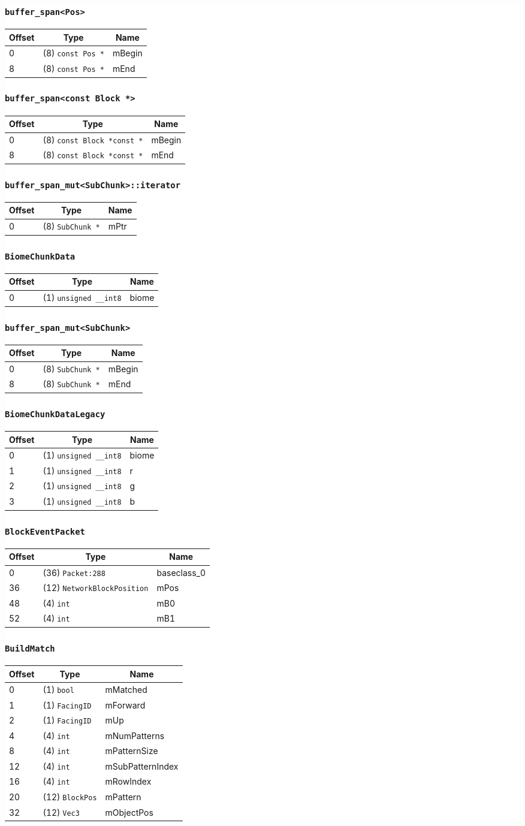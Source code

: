 
### `buffer_span<Pos>`
Offset | Type | Name
-|-|-
0 | (8) `const Pos *` | mBegin
8 | (8) `const Pos *` | mEnd


### `buffer_span<const Block *>`
Offset | Type | Name
-|-|-
0 | (8) `const Block *const *` | mBegin
8 | (8) `const Block *const *` | mEnd


### `buffer_span_mut<SubChunk>::iterator`
Offset | Type | Name
-|-|-
0 | (8) `SubChunk *` | mPtr


### `BiomeChunkData`
Offset | Type | Name
-|-|-
0 | (1) `unsigned __int8` | biome


### `buffer_span_mut<SubChunk>`
Offset | Type | Name
-|-|-
0 | (8) `SubChunk *` | mBegin
8 | (8) `SubChunk *` | mEnd


### `BiomeChunkDataLegacy`
Offset | Type | Name
-|-|-
0 | (1) `unsigned __int8` | biome
1 | (1) `unsigned __int8` | r
2 | (1) `unsigned __int8` | g
3 | (1) `unsigned __int8` | b


### `BlockEventPacket`
Offset | Type | Name
-|-|-
0 | (36) `Packet:288` | baseclass_0
36 | (12) `NetworkBlockPosition` | mPos
48 | (4) `int` | mB0
52 | (4) `int` | mB1


### `BuildMatch`
Offset | Type | Name
-|-|-
0 | (1) `bool` | mMatched
1 | (1) `FacingID` | mForward
2 | (1) `FacingID` | mUp
4 | (4) `int` | mNumPatterns
8 | (4) `int` | mPatternSize
12 | (4) `int` | mSubPatternIndex
16 | (4) `int` | mRowIndex
20 | (12) `BlockPos` | mPattern
32 | (12) `Vec3` | mObjectPos

